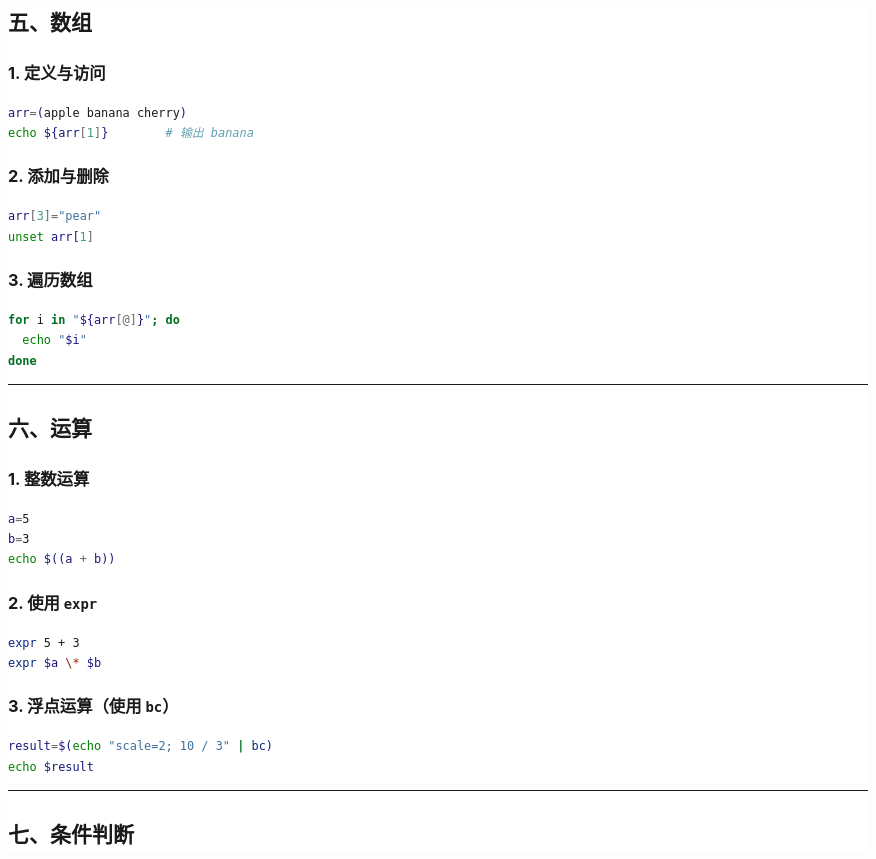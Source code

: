 
## 五、数组

### 1. 定义与访问

```bash
arr=(apple banana cherry)
echo ${arr[1]}        # 输出 banana
```

### 2. 添加与删除

```bash
arr[3]="pear"
unset arr[1]
```

### 3. 遍历数组

```bash
for i in "${arr[@]}"; do
  echo "$i"
done
```

---

## 六、运算

### 1. 整数运算

```bash
a=5
b=3
echo $((a + b))
```

### 2. 使用 `expr`

```bash
expr 5 + 3
expr $a \* $b
```

### 3. 浮点运算（使用 `bc`）

```bash
result=$(echo "scale=2; 10 / 3" | bc)
echo $result
```

---

## 七、条件判断
